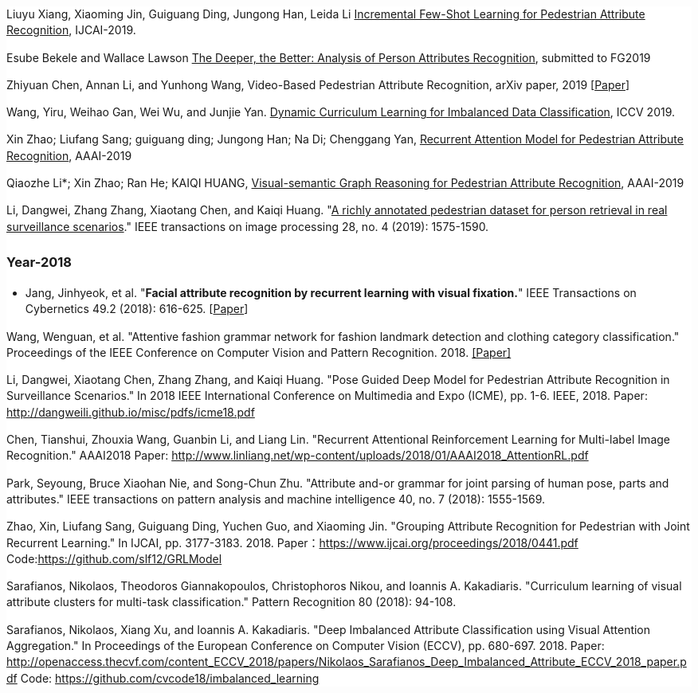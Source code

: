 Liuyu Xiang, Xiaoming Jin, Guiguang Ding, Jungong Han, Leida Li [Incremental Few-Shot Learning for Pedestrian Attribute Recognition](https://arxiv.org/pdf/1906.00330.pdf), IJCAI-2019. 

Esube Bekele and Wallace Lawson [The Deeper, the Better: Analysis of Person Attributes Recognition](https://arxiv.org/pdf/1901.03756), submitted to FG2019

Zhiyuan Chen, Annan Li, and Yunhong Wang, Video-Based Pedestrian Attribute Recognition, arXiv paper, 2019 [[Paper](https://arxiv.org/pdf/1901.05742.pdf)]

Wang, Yiru, Weihao Gan, Wei Wu, and Junjie Yan. [Dynamic Curriculum Learning for Imbalanced Data Classification](https://arxiv.org/pdf/1901.06783.pdf), ICCV 2019. 

Xin Zhao; Liufang Sang; guiguang ding; Jungong Han; Na Di; Chenggang Yan, [Recurrent Attention Model for Pedestrian Attribute Recognition](https://drive.google.com/open?id=18R4rCmJ4vTK6JQEKtPF4wTNrbuqQWTsT), AAAI-2019

Qiaozhe Li*; Xin Zhao; Ran He; KAIQI HUANG, [Visual-semantic Graph Reasoning for Pedestrian Attribute Recognition](https://drive.google.com/open?id=1acQHYIDxyN8bp1hFljccZrAJr355Gb0_), AAAI-2019 

Li, Dangwei, Zhang Zhang, Xiaotang Chen, and Kaiqi Huang. "[A richly annotated pedestrian dataset for person retrieval in real surveillance scenarios](https://ieeexplore.ieee.org/abstract/document/8510891)." IEEE transactions on image processing 28, no. 4 (2019): 1575-1590. 





### Year-2018 

* Jang, Jinhyeok, et al. "**Facial attribute recognition by recurrent learning with visual fixation.**" IEEE Transactions on Cybernetics 49.2 (2018): 616-625.
  [[Paper](https://ieeexplore.ieee.org/abstract/document/8245865)] 

Wang, Wenguan, et al. "Attentive fashion grammar network for fashion landmark detection and clothing category classification." Proceedings of the IEEE Conference on Computer Vision and Pattern Recognition. 2018. [[Paper]](http://openaccess.thecvf.com/content_cvpr_2018/papers/Wang_Attentive_Fashion_Grammar_CVPR_2018_paper.pdf)

Li, Dangwei, Xiaotang Chen, Zhang Zhang, and Kaiqi Huang. "Pose Guided Deep Model for Pedestrian Attribute Recognition in Surveillance Scenarios." In 2018 IEEE International Conference on Multimedia and Expo (ICME), pp. 1-6. IEEE, 2018. Paper: http://dangweili.github.io/misc/pdfs/icme18.pdf

Chen, Tianshui, Zhouxia Wang, Guanbin Li, and Liang Lin. "Recurrent Attentional Reinforcement Learning for Multi-label Image Recognition." AAAI2018 Paper: http://www.linliang.net/wp-content/uploads/2018/01/AAAI2018_AttentionRL.pdf

Park, Seyoung, Bruce Xiaohan Nie, and Song-Chun Zhu. "Attribute and-or grammar for joint parsing of human pose, parts and attributes." IEEE transactions on pattern analysis and machine intelligence 40, no. 7 (2018): 1555-1569. 

Zhao, Xin, Liufang Sang, Guiguang Ding, Yuchen Guo, and Xiaoming Jin. "Grouping Attribute Recognition for Pedestrian with Joint Recurrent Learning." In IJCAI, pp. 3177-3183. 2018. Paper：https://www.ijcai.org/proceedings/2018/0441.pdf Code:https://github.com/slf12/GRLModel  

Sarafianos, Nikolaos, Theodoros Giannakopoulos, Christophoros Nikou, and Ioannis A. Kakadiaris. "Curriculum learning of visual attribute clusters for multi-task classification." Pattern Recognition 80 (2018): 94-108. 

Sarafianos, Nikolaos, Xiang Xu, and Ioannis A. Kakadiaris. "Deep Imbalanced Attribute Classification using Visual Attention Aggregation." In Proceedings of the European Conference on Computer Vision (ECCV), pp. 680-697. 2018. Paper: http://openaccess.thecvf.com/content_ECCV_2018/papers/Nikolaos_Sarafianos_Deep_Imbalanced_Attribute_ECCV_2018_paper.pdf Code: https://github.com/cvcode18/imbalanced_learning
